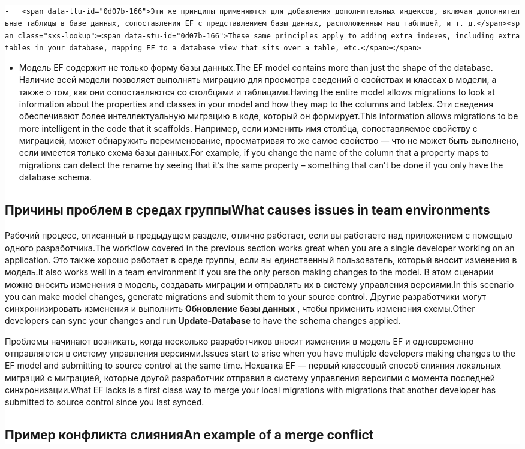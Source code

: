     -   <span data-ttu-id="0d07b-166">Эти же принципы применяются для добавления дополнительных индексов, включая дополнительные таблицы в базе данных, сопоставления EF с представлением базы данных, расположенным над таблицей, и т. д.</span><span class="sxs-lookup"><span data-stu-id="0d07b-166">These same principles apply to adding extra indexes, including extra tables in your database, mapping EF to a database view that sits over a table, etc.</span></span>
-   <span data-ttu-id="0d07b-167">Модель EF содержит не только форму базы данных.</span><span class="sxs-lookup"><span data-stu-id="0d07b-167">The EF model contains more than just the shape of the database.</span></span> <span data-ttu-id="0d07b-168">Наличие всей модели позволяет выполнять миграцию для просмотра сведений о свойствах и классах в модели, а также о том, как они сопоставляются со столбцами и таблицами.</span><span class="sxs-lookup"><span data-stu-id="0d07b-168">Having the entire model allows migrations to look at information about the properties and classes in your model and how they map to the columns and tables.</span></span> <span data-ttu-id="0d07b-169">Эти сведения обеспечивают более интеллектуальную миграцию в коде, который он формирует.</span><span class="sxs-lookup"><span data-stu-id="0d07b-169">This information allows migrations to be more intelligent in the code that it scaffolds.</span></span> <span data-ttu-id="0d07b-170">Например, если изменить имя столбца, сопоставляемое свойству с миграцией, может обнаружить переименование, просматривая то же самое свойство — что не может быть выполнено, если имеется только схема базы данных.</span><span class="sxs-lookup"><span data-stu-id="0d07b-170">For example, if you change the name of the column that a property maps to migrations can detect the rename by seeing that it’s the same property – something that can’t be done if you only have the database schema.</span></span> 

## <a name="what-causes-issues-in-team-environments"></a><span data-ttu-id="0d07b-171">Причины проблем в средах группы</span><span class="sxs-lookup"><span data-stu-id="0d07b-171">What causes issues in team environments</span></span>

<span data-ttu-id="0d07b-172">Рабочий процесс, описанный в предыдущем разделе, отлично работает, если вы работаете над приложением с помощью одного разработчика.</span><span class="sxs-lookup"><span data-stu-id="0d07b-172">The workflow covered in the previous section works great when you are a single developer working on an application.</span></span> <span data-ttu-id="0d07b-173">Это также хорошо работает в среде группы, если вы единственный пользователь, который вносит изменения в модель.</span><span class="sxs-lookup"><span data-stu-id="0d07b-173">It also works well in a team environment if you are the only person making changes to the model.</span></span> <span data-ttu-id="0d07b-174">В этом сценарии можно вносить изменения в модель, создавать миграции и отправлять их в систему управления версиями.</span><span class="sxs-lookup"><span data-stu-id="0d07b-174">In this scenario you can make model changes, generate migrations and submit them to your source control.</span></span> <span data-ttu-id="0d07b-175">Другие разработчики могут синхронизировать изменения и выполнить **Обновление базы данных** , чтобы применить изменения схемы.</span><span class="sxs-lookup"><span data-stu-id="0d07b-175">Other developers can sync your changes and run **Update-Database** to have the schema changes applied.</span></span>

<span data-ttu-id="0d07b-176">Проблемы начинают возникать, когда несколько разработчиков вносит изменения в модель EF и одновременно отправляются в систему управления версиями.</span><span class="sxs-lookup"><span data-stu-id="0d07b-176">Issues start to arise when you have multiple developers making changes to the EF model and submitting to source control at the same time.</span></span> <span data-ttu-id="0d07b-177">Нехватка EF — первый классовый способ слияния локальных миграций с миграцией, которые другой разработчик отправил в систему управления версиями с момента последней синхронизации.</span><span class="sxs-lookup"><span data-stu-id="0d07b-177">What EF lacks is a first class way to merge your local migrations with migrations that another developer has submitted to source control since you last synced.</span></span>

## <a name="an-example-of-a-merge-conflict"></a><span data-ttu-id="0d07b-178">Пример конфликта слияния</span><span class="sxs-lookup"><span data-stu-id="0d07b-178">An example of a merge conflict</span></span>
